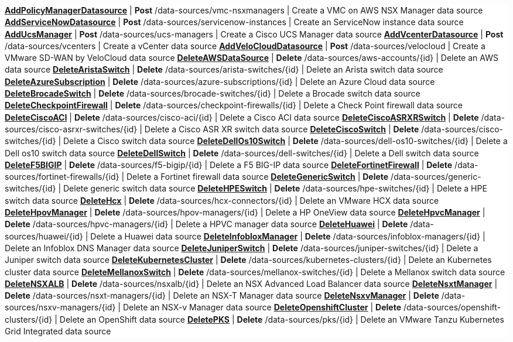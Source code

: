 [**AddPolicyManagerDatasource**](DataSourcesApi.md#AddPolicyManagerDatasource) | **Post** /data-sources/vmc-nsxmanagers | Create a VMC on AWS NSX Manager data source
[**AddServiceNowDatasource**](DataSourcesApi.md#AddServiceNowDatasource) | **Post** /data-sources/servicenow-instances | Create an ServiceNow instance data source
[**AddUcsManager**](DataSourcesApi.md#AddUcsManager) | **Post** /data-sources/ucs-managers | Create a Cisco UCS Manager data source
[**AddVcenterDatasource**](DataSourcesApi.md#AddVcenterDatasource) | **Post** /data-sources/vcenters | Create a vCenter data source
[**AddVeloCloudDatasource**](DataSourcesApi.md#AddVeloCloudDatasource) | **Post** /data-sources/velocloud | Create a VMware SD-WAN by VeloCloud data source
[**DeleteAWSDataSource**](DataSourcesApi.md#DeleteAWSDataSource) | **Delete** /data-sources/aws-accounts/{id} | Delete an AWS data source
[**DeleteAristaSwitch**](DataSourcesApi.md#DeleteAristaSwitch) | **Delete** /data-sources/arista-switches/{id} | Delete an Arista switch data source
[**DeleteAzureSubscription**](DataSourcesApi.md#DeleteAzureSubscription) | **Delete** /data-sources/azure-subscriptions/{id} | Delete an Azure Cloud data source
[**DeleteBrocadeSwitch**](DataSourcesApi.md#DeleteBrocadeSwitch) | **Delete** /data-sources/brocade-switches/{id} | Delete a Brocade switch data source
[**DeleteCheckpointFirewall**](DataSourcesApi.md#DeleteCheckpointFirewall) | **Delete** /data-sources/checkpoint-firewalls/{id} | Delete a Check Point firewall data source
[**DeleteCiscoACI**](DataSourcesApi.md#DeleteCiscoACI) | **Delete** /data-sources/cisco-aci/{id} | Delete a Cisco ACI data source
[**DeleteCiscoASRXRSwitch**](DataSourcesApi.md#DeleteCiscoASRXRSwitch) | **Delete** /data-sources/cisco-asrxr-switches/{id} | Delete a Cisco ASR XR switch data source
[**DeleteCiscoSwitch**](DataSourcesApi.md#DeleteCiscoSwitch) | **Delete** /data-sources/cisco-switches/{id} | Delete a Cisco switch data source
[**DeleteDellOs10Switch**](DataSourcesApi.md#DeleteDellOs10Switch) | **Delete** /data-sources/dell-os10-switches/{id} | Delete a Dell os10 switch data source
[**DeleteDellSwitch**](DataSourcesApi.md#DeleteDellSwitch) | **Delete** /data-sources/dell-switches/{id} | Delete a Dell switch data source
[**DeleteF5BIGIP**](DataSourcesApi.md#DeleteF5BIGIP) | **Delete** /data-sources/f5-bigip/{id} | Delete a F5 BIG-IP data source
[**DeleteFortinetFirewall**](DataSourcesApi.md#DeleteFortinetFirewall) | **Delete** /data-sources/fortinet-firewalls/{id} | Delete a Fortinet firewall data source
[**DeleteGenericSwitch**](DataSourcesApi.md#DeleteGenericSwitch) | **Delete** /data-sources/generic-switches/{id} | Delete generic switch data source
[**DeleteHPESwitch**](DataSourcesApi.md#DeleteHPESwitch) | **Delete** /data-sources/hpe-switches/{id} | Delete a HPE switch data source
[**DeleteHcx**](DataSourcesApi.md#DeleteHcx) | **Delete** /data-sources/hcx-connectors/{id} | Delete an VMware HCX data source
[**DeleteHpovManager**](DataSourcesApi.md#DeleteHpovManager) | **Delete** /data-sources/hpov-managers/{id} | Delete a HP OneView data source
[**DeleteHpvcManager**](DataSourcesApi.md#DeleteHpvcManager) | **Delete** /data-sources/hpvc-managers/{id} | Delete a HPVC manager data source
[**DeleteHuawei**](DataSourcesApi.md#DeleteHuawei) | **Delete** /data-sources/huawei/{id} | Delete a Huawei data source
[**DeleteInfobloxManager**](DataSourcesApi.md#DeleteInfobloxManager) | **Delete** /data-sources/infoblox-managers/{id} | Delete an Infoblox DNS Manager data source
[**DeleteJuniperSwitch**](DataSourcesApi.md#DeleteJuniperSwitch) | **Delete** /data-sources/juniper-switches/{id} | Delete a Juniper switch data source
[**DeleteKubernetesCluster**](DataSourcesApi.md#DeleteKubernetesCluster) | **Delete** /data-sources/kubernetes-clusters/{id} | Delete an Kubernetes cluster data source
[**DeleteMellanoxSwitch**](DataSourcesApi.md#DeleteMellanoxSwitch) | **Delete** /data-sources/mellanox-switches/{id} | Delete a Mellanox switch data source
[**DeleteNSXALB**](DataSourcesApi.md#DeleteNSXALB) | **Delete** /data-sources/nsxalb/{id} | Delete an NSX Advanced Load Balancer data source
[**DeleteNsxtManager**](DataSourcesApi.md#DeleteNsxtManager) | **Delete** /data-sources/nsxt-managers/{id} | Delete an NSX-T Manager data source
[**DeleteNsxvManager**](DataSourcesApi.md#DeleteNsxvManager) | **Delete** /data-sources/nsxv-managers/{id} | Delete an NSX-v Manager data source
[**DeleteOpenshiftCluster**](DataSourcesApi.md#DeleteOpenshiftCluster) | **Delete** /data-sources/openshift-clusters/{id} | Delete an OpenShift data source
[**DeletePKS**](DataSourcesApi.md#DeletePKS) | **Delete** /data-sources/pks/{id} | Delete an VMware Tanzu Kubernetes Grid Integrated data source